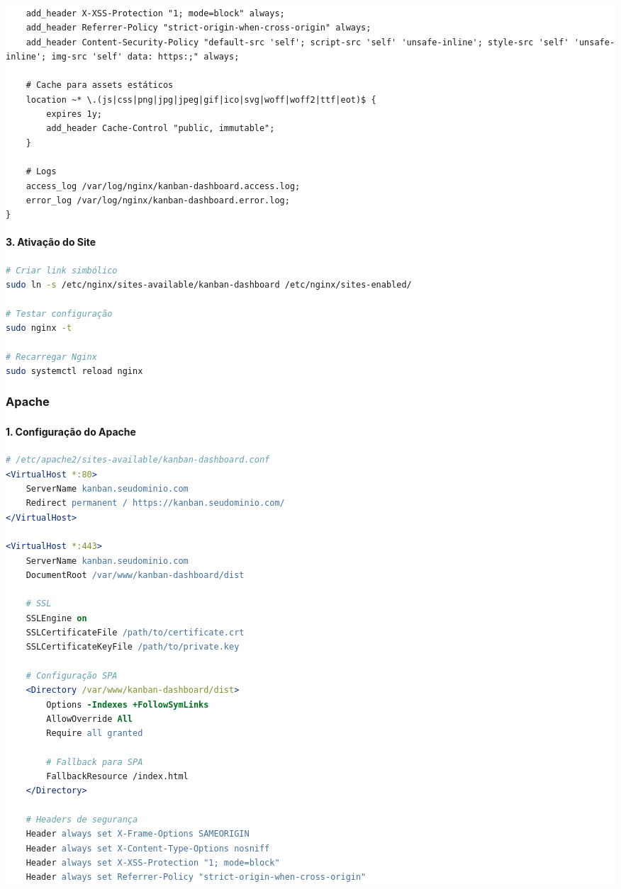 ```nginx
    add_header X-XSS-Protection "1; mode=block" always;
    add_header Referrer-Policy "strict-origin-when-cross-origin" always;
    add_header Content-Security-Policy "default-src 'self'; script-src 'self' 'unsafe-inline'; style-src 'self' 'unsafe-inline'; img-src 'self' data: https:;" always;
    
    # Cache para assets estáticos
    location ~* \.(js|css|png|jpg|jpeg|gif|ico|svg|woff|woff2|ttf|eot)$ {
        expires 1y;
        add_header Cache-Control "public, immutable";
    }
    
    # Logs
    access_log /var/log/nginx/kanban-dashboard.access.log;
    error_log /var/log/nginx/kanban-dashboard.error.log;
}
```

#### 3. Ativação do Site
```bash
# Criar link simbólico
sudo ln -s /etc/nginx/sites-available/kanban-dashboard /etc/nginx/sites-enabled/

# Testar configuração
sudo nginx -t

# Recarregar Nginx
sudo systemctl reload nginx
```

### Apache

#### 1. Configuração do Apache
```apache
# /etc/apache2/sites-available/kanban-dashboard.conf
<VirtualHost *:80>
    ServerName kanban.seudominio.com
    Redirect permanent / https://kanban.seudominio.com/
</VirtualHost>

<VirtualHost *:443>
    ServerName kanban.seudominio.com
    DocumentRoot /var/www/kanban-dashboard/dist
    
    # SSL
    SSLEngine on
    SSLCertificateFile /path/to/certificate.crt
    SSLCertificateKeyFile /path/to/private.key
    
    # Configuração SPA
    <Directory /var/www/kanban-dashboard/dist>
        Options -Indexes +FollowSymLinks
        AllowOverride All
        Require all granted
        
        # Fallback para SPA
        FallbackResource /index.html
    </Directory>
    
    # Headers de segurança
    Header always set X-Frame-Options SAMEORIGIN
    Header always set X-Content-Type-Options nosniff
    Header always set X-XSS-Protection "1; mode=block"
    Header always set Referrer-Policy "strict-origin-when-cross-origin"
```